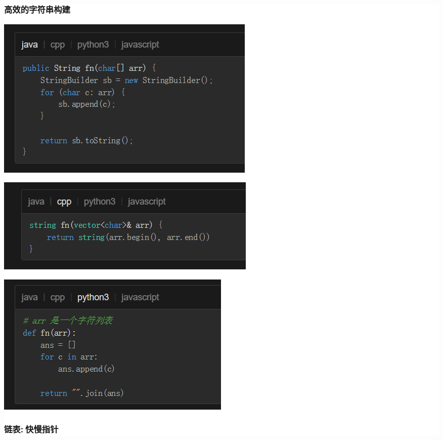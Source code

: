 
### 高效的字符串构建

![alt text](image-27.png)

![alt text](image-28.png)

![alt text](image-29.png)


### 链表: 快慢指针

